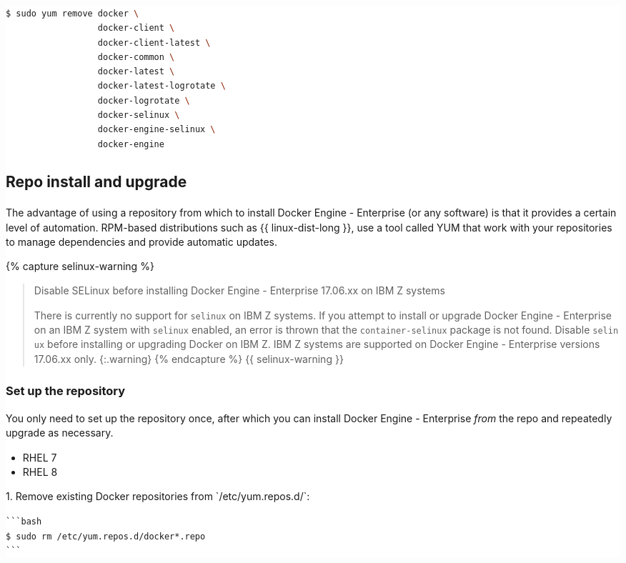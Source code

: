 ```bash
$ sudo yum remove docker \
                  docker-client \
                  docker-client-latest \
                  docker-common \
                  docker-latest \
                  docker-latest-logrotate \
                  docker-logrotate \
                  docker-selinux \
                  docker-engine-selinux \
                  docker-engine
```



## Repo install and upgrade

The advantage of using a repository from which to install Docker Engine - Enterprise (or any software) is that it provides a certain level of automation. RPM-based distributions such as {{ linux-dist-long }}, use a tool called YUM that work with your repositories to manage dependencies and provide automatic updates.

{% capture selinux-warning %}
> Disable SELinux before installing Docker Engine - Enterprise 17.06.xx on IBM Z
> systems
>
> There is currently no support for `selinux` on IBM Z systems. If you attempt
> to install or upgrade Docker Engine - Enterprise on an IBM Z system with
> `selinux` enabled, an error is thrown that the `container-selinux` package is
> not found. Disable `selinux` before installing or upgrading Docker on IBM Z.
> IBM Z systems are supported on Docker Engine - Enterprise versions 17.06.xx
> only.
{:.warning}
{% endcapture %}
{{ selinux-warning }}

### Set up the repository

You only need to set up the repository once, after which you can install Docker Engine - Enterprise _from_ the repo and repeatedly upgrade as necessary.



<ul class="nav nav-tabs">
  <li class="active"><a data-toggle="tab" data-target="#RHEL_7" data-group="7">RHEL 7</a></li>
  <li><a data-toggle="tab" data-target="#RHEL_8" data-group="8">RHEL 8</a></li>
</ul>
<div class="tab-content" id="myFirstTab">
<div id="RHEL_7" class="tab-pane fade in active" markdown="1">
1.  Remove existing Docker repositories from `/etc/yum.repos.d/`:

    ```bash
    $ sudo rm /etc/yum.repos.d/docker*.repo
    ```
